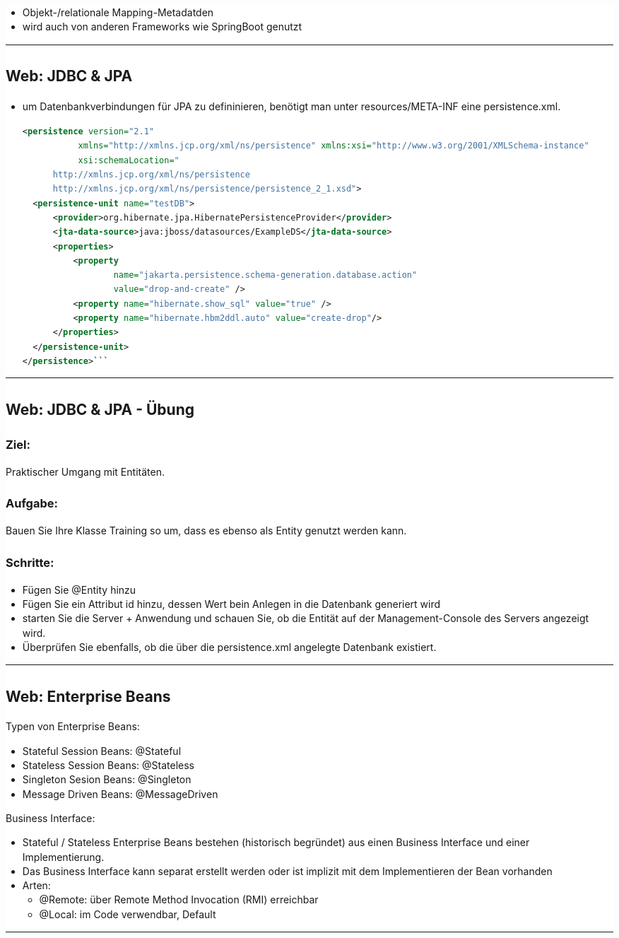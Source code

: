   * Objekt-/relationale Mapping-Metadatden
* wird auch von anderen Frameworks wie SpringBoot genutzt
  
---
## Web: JDBC & JPA
* um Datenbankverbindungen für JPA zu defininieren, benötigt man unter resources/META-INF eine persistence.xml.

  ```xml
  <persistence version="2.1"
             xmlns="http://xmlns.jcp.org/xml/ns/persistence" xmlns:xsi="http://www.w3.org/2001/XMLSchema-instance"
             xsi:schemaLocation="
        http://xmlns.jcp.org/xml/ns/persistence
        http://xmlns.jcp.org/xml/ns/persistence/persistence_2_1.xsd">
    <persistence-unit name="testDB">
        <provider>org.hibernate.jpa.HibernatePersistenceProvider</provider>
        <jta-data-source>java:jboss/datasources/ExampleDS</jta-data-source>
        <properties>
            <property
                    name="jakarta.persistence.schema-generation.database.action"
                    value="drop-and-create" />
            <property name="hibernate.show_sql" value="true" />
            <property name="hibernate.hbm2ddl.auto" value="create-drop"/>
        </properties>
    </persistence-unit>
  </persistence>```

---
## Web: JDBC & JPA - Übung

### Ziel: 
Praktischer Umgang mit Entitäten.

### Aufgabe:
Bauen Sie Ihre Klasse Training so um, dass es ebenso als Entity genutzt werden kann.

### Schritte:
* Fügen Sie @Entity hinzu
* Fügen Sie ein Attribut id hinzu, dessen Wert bein Anlegen in die Datenbank generiert wird
* starten Sie die Server + Anwendung und schauen Sie, ob die Entität auf der Management-Console des Servers angezeigt wird.
* Überprüfen Sie ebenfalls, ob die über die persistence.xml angelegte Datenbank existiert.

---
## Web: Enterprise Beans

Typen von Enterprise Beans:
  * Stateful Session Beans: @Stateful
  * Stateless Session Beans: @Stateless
  * Singleton Sesion Beans: @Singleton
  * Message Driven Beans: @MessageDriven

Business Interface:
  * Stateful / Stateless Enterprise Beans bestehen (historisch begründet) aus einen Business Interface und einer Implementierung.
  * Das Business Interface kann separat erstellt werden oder ist implizit mit dem Implementieren der Bean vorhanden
  * Arten:
    * @Remote: über Remote Method Invocation (RMI) erreichbar
    * @Local: im Code verwendbar, Default

---
  ```